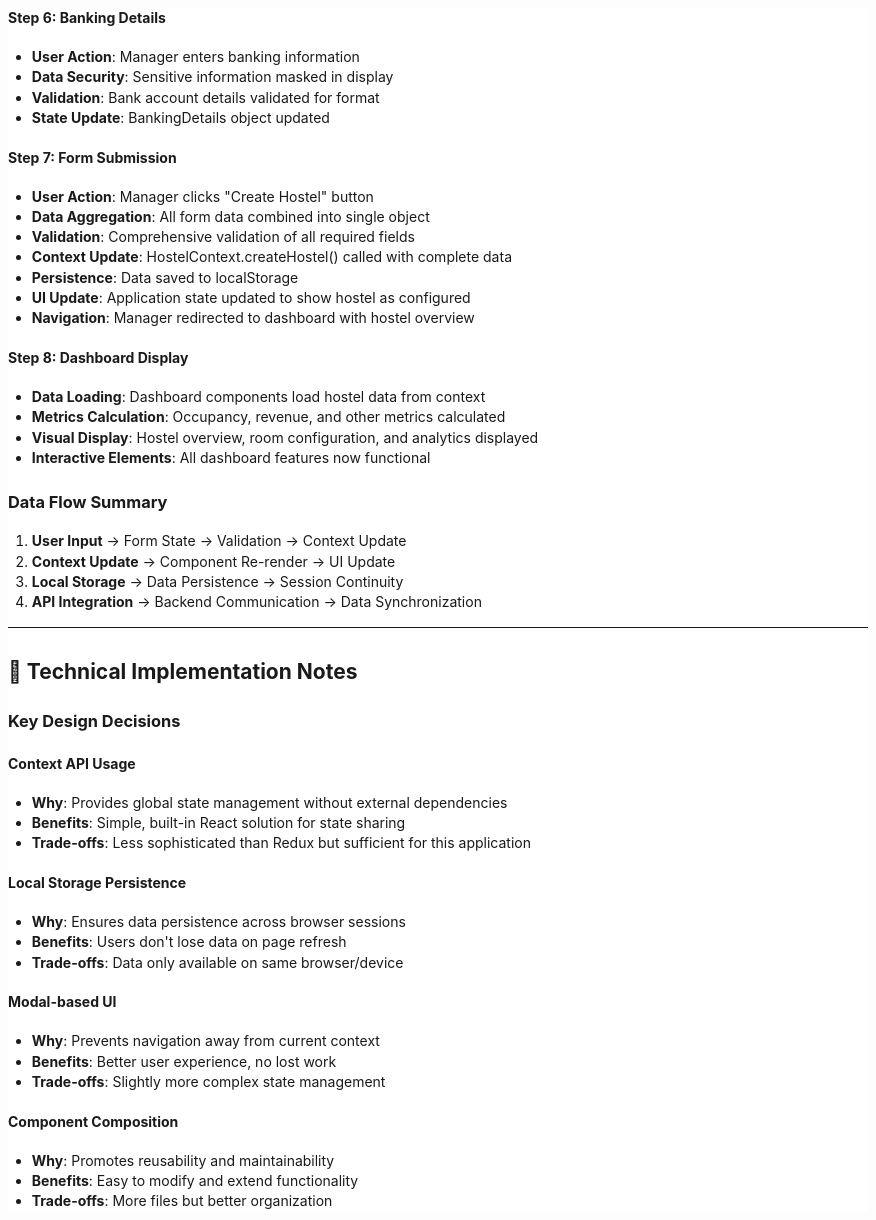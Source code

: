 #### **Step 6: Banking Details**
- **User Action**: Manager enters banking information
- **Data Security**: Sensitive information masked in display
- **Validation**: Bank account details validated for format
- **State Update**: BankingDetails object updated

#### **Step 7: Form Submission**
- **User Action**: Manager clicks "Create Hostel" button
- **Data Aggregation**: All form data combined into single object
- **Validation**: Comprehensive validation of all required fields
- **Context Update**: HostelContext.createHostel() called with complete data
- **Persistence**: Data saved to localStorage
- **UI Update**: Application state updated to show hostel as configured
- **Navigation**: Manager redirected to dashboard with hostel overview

#### **Step 8: Dashboard Display**
- **Data Loading**: Dashboard components load hostel data from context
- **Metrics Calculation**: Occupancy, revenue, and other metrics calculated
- **Visual Display**: Hostel overview, room configuration, and analytics displayed
- **Interactive Elements**: All dashboard features now functional

### **Data Flow Summary**
1. **User Input** → Form State → Validation → Context Update
2. **Context Update** → Component Re-render → UI Update
3. **Local Storage** → Data Persistence → Session Continuity
4. **API Integration** → Backend Communication → Data Synchronization

---

## 🔧 Technical Implementation Notes

### **Key Design Decisions**

#### **Context API Usage**
- **Why**: Provides global state management without external dependencies
- **Benefits**: Simple, built-in React solution for state sharing
- **Trade-offs**: Less sophisticated than Redux but sufficient for this application

#### **Local Storage Persistence**
- **Why**: Ensures data persistence across browser sessions
- **Benefits**: Users don't lose data on page refresh
- **Trade-offs**: Data only available on same browser/device

#### **Modal-based UI**
- **Why**: Prevents navigation away from current context
- **Benefits**: Better user experience, no lost work
- **Trade-offs**: Slightly more complex state management

#### **Component Composition**
- **Why**: Promotes reusability and maintainability
- **Benefits**: Easy to modify and extend functionality
- **Trade-offs**: More files but better organization
